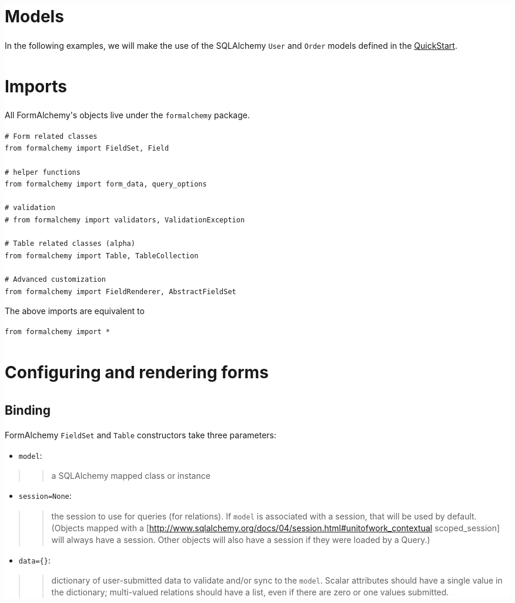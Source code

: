 # Models #

In the following examples, we will make the use of the SQLAlchemy
`User` and `Order` models defined in the
[QuickStart](http://code.google.com/p/formalchemy/).


# Imports #

All FormAlchemy's objects live under the `formalchemy` package.

```
# Form related classes
from formalchemy import FieldSet, Field

# helper functions
from formalchemy import form_data, query_options

# validation
# from formalchemy import validators, ValidationException

# Table related classes (alpha)
from formalchemy import Table, TableCollection

# Advanced customization
from formalchemy import FieldRenderer, AbstractFieldSet
```

The above imports are equivalent to
```
from formalchemy import *
```


# Configuring and rendering forms #

## Binding ##

FormAlchemy `FieldSet` and `Table` constructors take three parameters:

  * `model`:
> > a SQLAlchemy mapped class or instance
  * `session=None`:
> > the session to use for queries (for relations). If `model` is
> > associated with a session, that will be used by
> > default. (Objects mapped with a
> > [http://www.sqlalchemy.org/docs/04/session.html#unitofwork_contextual
> > scoped\_session] will always have a session. Other objects will
> > also have a session if they were loaded by a Query.)
  * `data={}`:
> > dictionary of user-submitted data to validate and/or sync to
> > the `model`. Scalar attributes should have a single value in
> > the dictionary; multi-valued relations should have a list,
> > even if there are zero or one values submitted.
